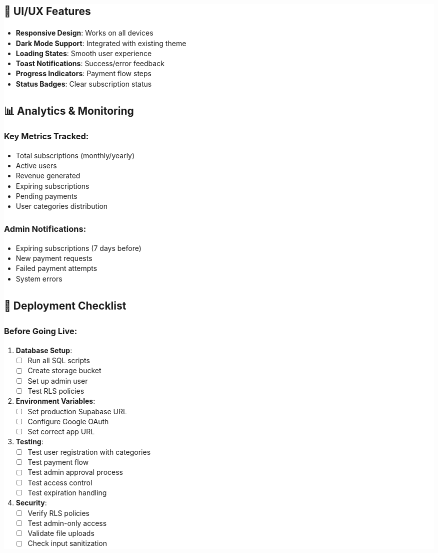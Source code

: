 ## 🎨 **UI/UX Features**

- **Responsive Design**: Works on all devices
- **Dark Mode Support**: Integrated with existing theme
- **Loading States**: Smooth user experience
- **Toast Notifications**: Success/error feedback
- **Progress Indicators**: Payment flow steps
- **Status Badges**: Clear subscription status

## 📊 **Analytics & Monitoring**

### Key Metrics Tracked:
- Total subscriptions (monthly/yearly)
- Active users
- Revenue generated
- Expiring subscriptions
- Pending payments
- User categories distribution

### Admin Notifications:
- Expiring subscriptions (7 days before)
- New payment requests
- Failed payment attempts
- System errors

## 🚀 **Deployment Checklist**

### Before Going Live:

1. **Database Setup**:
   - [ ] Run all SQL scripts
   - [ ] Create storage bucket
   - [ ] Set up admin user
   - [ ] Test RLS policies

2. **Environment Variables**:
   - [ ] Set production Supabase URL
   - [ ] Configure Google OAuth
   - [ ] Set correct app URL

3. **Testing**:
   - [ ] Test user registration with categories
   - [ ] Test payment flow
   - [ ] Test admin approval process
   - [ ] Test access control
   - [ ] Test expiration handling

4. **Security**:
   - [ ] Verify RLS policies
   - [ ] Test admin-only access
   - [ ] Validate file uploads
   - [ ] Check input sanitization
